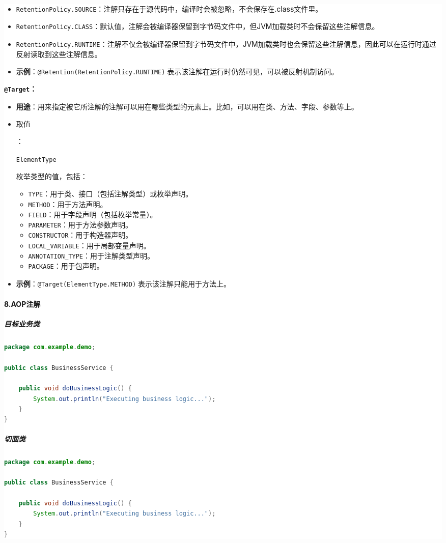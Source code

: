   - `RetentionPolicy.SOURCE`：注解只存在于源代码中，编译时会被忽略，不会保存在.class文件里。
  - `RetentionPolicy.CLASS`：默认值，注解会被编译器保留到字节码文件中，但JVM加载类时不会保留这些注解信息。
  - `RetentionPolicy.RUNTIME`：注解不仅会被编译器保留到字节码文件中，JVM加载类时也会保留这些注解信息，因此可以在运行时通过反射读取到这些注解信息。

- **示例**：`@Retention(RetentionPolicy.RUNTIME)` 表示该注解在运行时仍然可见，可以被反射机制访问。

**`@Target`：**

- **用途**：用来指定被它所注解的注解可以用在哪些类型的元素上。比如，可以用在类、方法、字段、参数等上。

- 取值

  ：

  ```
  ElementType
  ```

   枚举类型的值，包括：

  - `TYPE`：用于类、接口（包括注解类型）或枚举声明。
  - `METHOD`：用于方法声明。
  - `FIELD`：用于字段声明（包括枚举常量）。
  - `PARAMETER`：用于方法参数声明。
  - `CONSTRUCTOR`：用于构造器声明。
  - `LOCAL_VARIABLE`：用于局部变量声明。
  - `ANNOTATION_TYPE`：用于注解类型声明。
  - `PACKAGE`：用于包声明。

- **示例**：`@Target(ElementType.METHOD)` 表示该注解只能用于方法上。

#### 8.AOP注解

##### 目标业务类

```java
package com.example.demo;

public class BusinessService {
    
    public void doBusinessLogic() {
        System.out.println("Executing business logic...");
    }
}
```

##### 切面类

```java
package com.example.demo;

public class BusinessService {
    
    public void doBusinessLogic() {
        System.out.println("Executing business logic...");
    }
}
```
